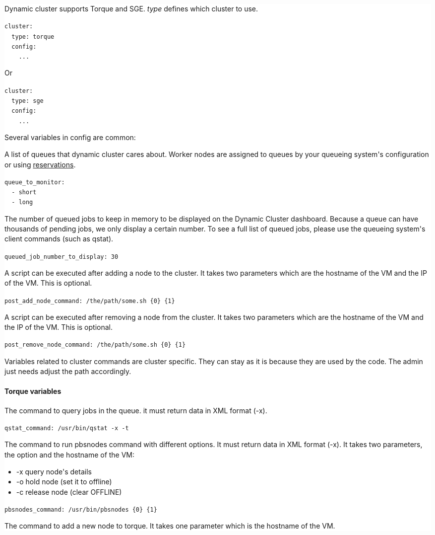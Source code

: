 Dynamic cluster supports Torque and SGE. _type_ defines which cluster to use.

    cluster:
      type: torque
      config:
        ...

Or

    cluster:
      type: sge
      config:
        ...

Several variables in config are common:

A list of queues that dynamic cluster cares about. Worker nodes are assigned to queues by your queueing system's configuration or using [reservations](deploy.html#cloud-variables).

    queue_to_monitor: 
      - short
      - long

The number of queued jobs to keep in memory to be displayed on the Dynamic Cluster dashboard. Because a queue can have thousands of pending jobs, we only display a certain number. To see a full list of queued jobs, please use the queueing system's client commands (such as qstat).

    queued_job_number_to_display: 30

A script can be executed after adding a node to the cluster.
It takes two parameters which are the hostname of the VM and the IP of the VM.
This is optional.

    post_add_node_command: /the/path/some.sh {0} {1}
    
A script can be executed after removing a node from the cluster.
It takes two parameters which are the hostname of the VM and the IP of the VM.
This is optional.

    post_remove_node_command: /the/path/some.sh {0} {1}

Variables related to cluster commands are cluster specific. They can stay as it is because they are used by the code. The admin just needs adjust the path accordingly.

#### Torque variables

The command to query jobs in the queue. it must return data in XML format (-x).

    qstat_command: /usr/bin/qstat -x -t
    
The command to run pbsnodes command with different options. It must return data in XML format (-x).
It takes two parameters, the option and the hostname of the VM:

* -x query node's details
* -o hold node (set it to offline)
* -c release node (clear OFFLINE)
    
<pre><code>pbsnodes_command: /usr/bin/pbsnodes {0} {1}</code></pre>
    
The command to add a new node to torque. It takes one parameter which is the hostname of the VM.
